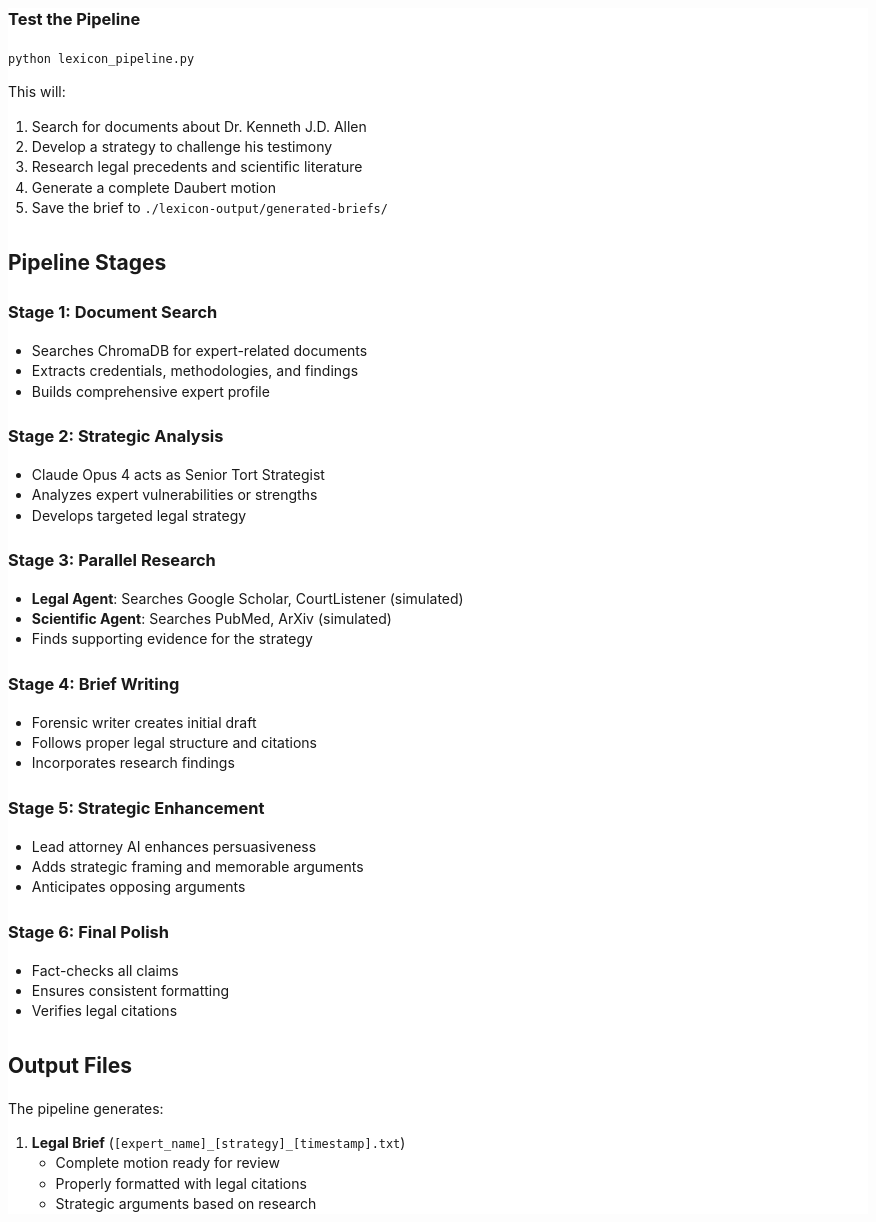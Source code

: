 ### Test the Pipeline

```bash
python lexicon_pipeline.py
```

This will:
1. Search for documents about Dr. Kenneth J.D. Allen
2. Develop a strategy to challenge his testimony
3. Research legal precedents and scientific literature
4. Generate a complete Daubert motion
5. Save the brief to `./lexicon-output/generated-briefs/`

## Pipeline Stages

### Stage 1: Document Search
- Searches ChromaDB for expert-related documents
- Extracts credentials, methodologies, and findings
- Builds comprehensive expert profile

### Stage 2: Strategic Analysis
- Claude Opus 4 acts as Senior Tort Strategist
- Analyzes expert vulnerabilities or strengths
- Develops targeted legal strategy

### Stage 3: Parallel Research
- **Legal Agent**: Searches Google Scholar, CourtListener (simulated)
- **Scientific Agent**: Searches PubMed, ArXiv (simulated)
- Finds supporting evidence for the strategy

### Stage 4: Brief Writing
- Forensic writer creates initial draft
- Follows proper legal structure and citations
- Incorporates research findings

### Stage 5: Strategic Enhancement
- Lead attorney AI enhances persuasiveness
- Adds strategic framing and memorable arguments
- Anticipates opposing arguments

### Stage 6: Final Polish
- Fact-checks all claims
- Ensures consistent formatting
- Verifies legal citations

## Output Files

The pipeline generates:

1. **Legal Brief** (`[expert_name]_[strategy]_[timestamp].txt`)
   - Complete motion ready for review
   - Properly formatted with legal citations
   - Strategic arguments based on research
